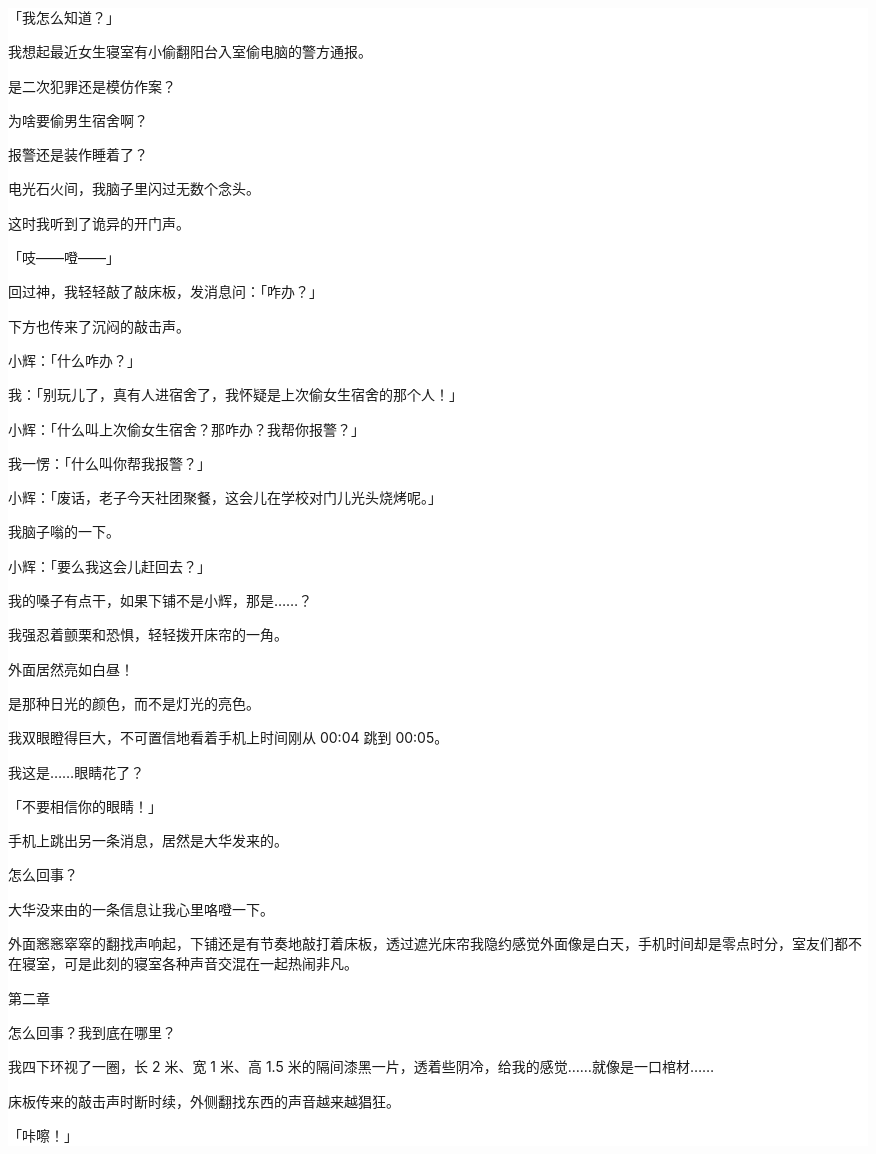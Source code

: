 「我怎么知道？」

我想起最近女生寝室有小偷翻阳台入室偷电脑的警方通报。

是二次犯罪还是模仿作案？

为啥要偷男生宿舍啊？

报警还是装作睡着了？

电光石火间，我脑子里闪过无数个念头。

这时我听到了诡异的开门声。

「吱——噔——」

回过神，我轻轻敲了敲床板，发消息问：「咋办？」

下方也传来了沉闷的敲击声。

小辉：「什么咋办？」

我：「别玩儿了，真有人进宿舍了，我怀疑是上次偷女生宿舍的那个人！」

小辉：「什么叫上次偷女生宿舍？那咋办？我帮你报警？」

我一愣：「什么叫你帮我报警？」

小辉：「废话，老子今天社团聚餐，这会儿在学校对门儿光头烧烤呢。」

我脑子嗡的一下。

小辉：「要么我这会儿赶回去？」

我的嗓子有点干，如果下铺不是小辉，那是……？

我强忍着颤栗和恐惧，轻轻拨开床帘的一角。

外面居然亮如白昼！

是那种日光的颜色，而不是灯光的亮色。

我双眼瞪得巨大，不可置信地看着手机上时间刚从 00:04 跳到 00:05。

我这是……眼睛花了？

「不要相信你的眼睛！」

手机上跳出另一条消息，居然是大华发来的。

怎么回事？

大华没来由的一条信息让我心里咯噔一下。

外面窸窸窣窣的翻找声响起，下铺还是有节奏地敲打着床板，透过遮光床帘我隐约感觉外面像是白天，手机时间却是零点时分，室友们都不在寝室，可是此刻的寝室各种声音交混在一起热闹非凡。

第二章

怎么回事？我到底在哪里？

我四下环视了一圈，长 2 米、宽 1 米、高 1.5 米的隔间漆黑一片，透着些阴冷，给我的感觉……就像是一口棺材……

床板传来的敲击声时断时续，外侧翻找东西的声音越来越猖狂。

「咔嚓！」
